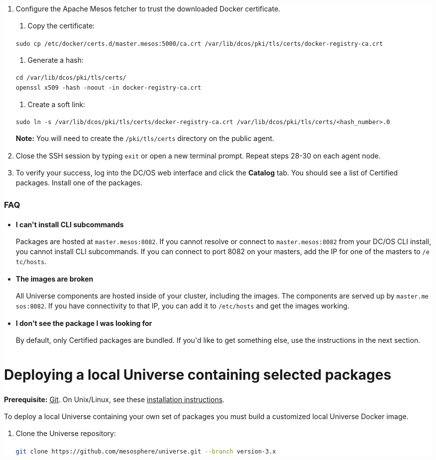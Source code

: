 1. Configure the Apache Mesos fetcher to trust the downloaded Docker certificate.

   1. Copy the certificate:
   ```
   sudo cp /etc/docker/certs.d/master.mesos:5000/ca.crt /var/lib/dcos/pki/tls/certs/docker-registry-ca.crt
   ```
   1. Generate a hash:
   ```
   cd /var/lib/dcos/pki/tls/certs/
   openssl x509 -hash -noout -in docker-registry-ca.crt
   ```
   1. Create a soft link:
   ```
   sudo ln -s /var/lib/dcos/pki/tls/certs/docker-registry-ca.crt /var/lib/dcos/pki/tls/certs/<hash_number>.0
   ```
   **Note:** You will need to create the `/pki/tls/certs` directory on the public agent.

1.  Close the SSH session by typing `exit` or open a new terminal prompt. Repeat steps 28-30 on each agent node.

1.  To verify your success, log into the DC/OS web interface and click the **Catalog** tab. You should see a list of Certified packages. Install one of the packages.



### FAQ

*   **I can't install CLI subcommands**

    Packages are hosted at `master.mesos:8082`. If you cannot resolve or connect to `master.mesos:8082` from your DC/OS CLI install, you cannot install CLI subcommands. If you can connect to port 8082 on your masters, add the IP for one of the masters to `/etc/hosts`.

*   **The images are broken**

    All Universe components are hosted inside of your cluster, including the images. The components are served up by `master.mesos:8082`. If you have connectivity to that IP, you can add it to `/etc/hosts` and get the images working.

*   **I don't see the package I was looking for**

    By default, only Certified packages are bundled. If you'd like to get something else, use the instructions in the next section.

# <a name="build"></a>Deploying a local Universe containing selected packages

**Prerequisite:** [Git](https://git-scm.com/). On Unix/Linux, see these <a href="https://git-scm.com/book/en/v2/Getting-Started-Installing-Git" target="_blank">installation instructions</a>.

To deploy a local Universe containing your own set of packages you must build a customized local Universe Docker image.

1.  Clone the Universe repository:

    ```bash
    git clone https://github.com/mesosphere/universe.git --branch version-3.x
    ```
